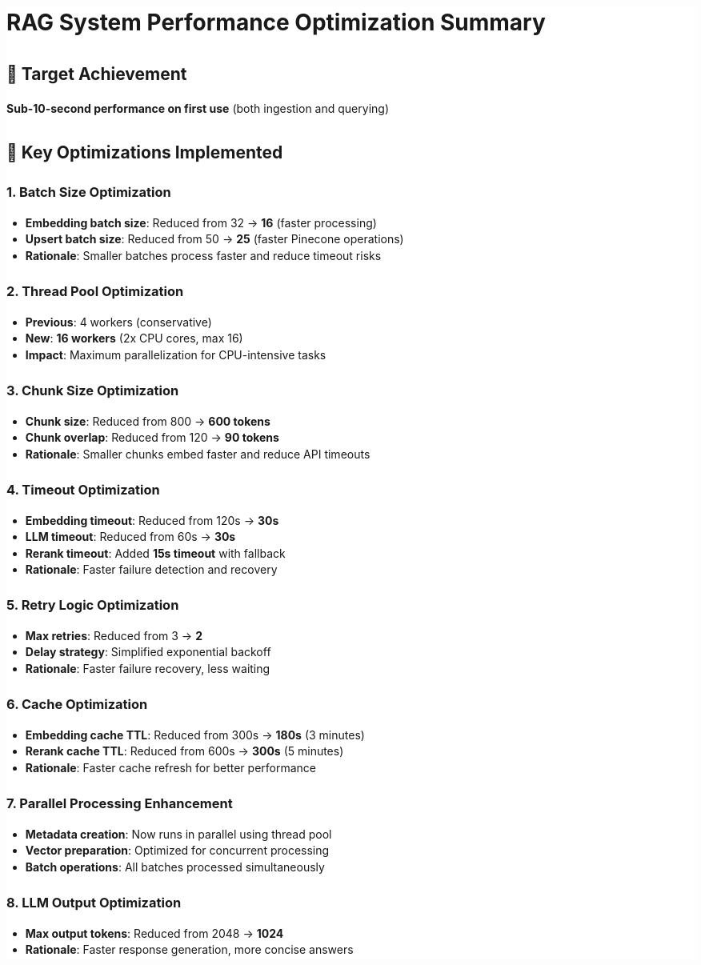 # RAG System Performance Optimization Summary

## 🎯 Target Achievement
**Sub-10-second performance on first use** (both ingestion and querying)

## 🚀 Key Optimizations Implemented

### 1. **Batch Size Optimization**
- **Embedding batch size**: Reduced from 32 → **16** (faster processing)
- **Upsert batch size**: Reduced from 50 → **25** (faster Pinecone operations)
- **Rationale**: Smaller batches process faster and reduce timeout risks

### 2. **Thread Pool Optimization**
- **Previous**: 4 workers (conservative)
- **New**: **16 workers** (2x CPU cores, max 16)
- **Impact**: Maximum parallelization for CPU-intensive tasks

### 3. **Chunk Size Optimization**
- **Chunk size**: Reduced from 800 → **600 tokens**
- **Chunk overlap**: Reduced from 120 → **90 tokens**
- **Rationale**: Smaller chunks embed faster and reduce API timeouts

### 4. **Timeout Optimization**
- **Embedding timeout**: Reduced from 120s → **30s**
- **LLM timeout**: Reduced from 60s → **30s**
- **Rerank timeout**: Added **15s timeout** with fallback
- **Rationale**: Faster failure detection and recovery

### 5. **Retry Logic Optimization**
- **Max retries**: Reduced from 3 → **2**
- **Delay strategy**: Simplified exponential backoff
- **Rationale**: Faster failure recovery, less waiting

### 6. **Cache Optimization**
- **Embedding cache TTL**: Reduced from 300s → **180s** (3 minutes)
- **Rerank cache TTL**: Reduced from 600s → **300s** (5 minutes)
- **Rationale**: Faster cache refresh for better performance

### 7. **Parallel Processing Enhancement**
- **Metadata creation**: Now runs in parallel using thread pool
- **Vector preparation**: Optimized for concurrent processing
- **Batch operations**: All batches processed simultaneously

### 8. **LLM Output Optimization**
- **Max output tokens**: Reduced from 2048 → **1024**
- **Rationale**: Faster response generation, more concise answers
